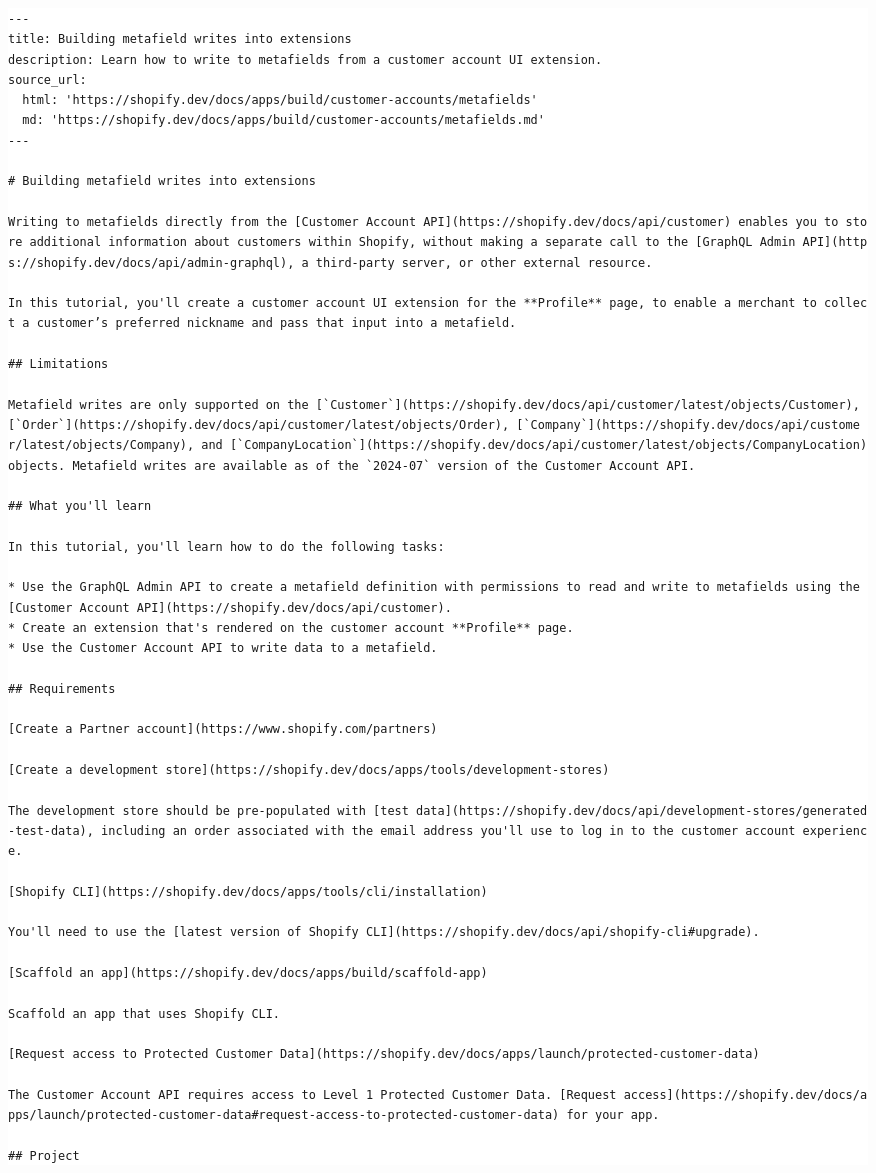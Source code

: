 ````
---
title: Building metafield writes into extensions
description: Learn how to write to metafields from a customer account UI extension.
source_url:
  html: 'https://shopify.dev/docs/apps/build/customer-accounts/metafields'
  md: 'https://shopify.dev/docs/apps/build/customer-accounts/metafields.md'
---

# Building metafield writes into extensions

Writing to metafields directly from the [Customer Account API](https://shopify.dev/docs/api/customer) enables you to store additional information about customers within Shopify, without making a separate call to the [GraphQL Admin API](https://shopify.dev/docs/api/admin-graphql), a third-party server, or other external resource.

In this tutorial, you'll create a customer account UI extension for the **Profile** page, to enable a merchant to collect a customer’s preferred nickname and pass that input into a metafield.

## Limitations

Metafield writes are only supported on the [`Customer`](https://shopify.dev/docs/api/customer/latest/objects/Customer), [`Order`](https://shopify.dev/docs/api/customer/latest/objects/Order), [`Company`](https://shopify.dev/docs/api/customer/latest/objects/Company), and [`CompanyLocation`](https://shopify.dev/docs/api/customer/latest/objects/CompanyLocation) objects. Metafield writes are available as of the `2024-07` version of the Customer Account API.

## What you'll learn

In this tutorial, you'll learn how to do the following tasks:

* Use the GraphQL Admin API to create a metafield definition with permissions to read and write to metafields using the [Customer Account API](https://shopify.dev/docs/api/customer).
* Create an extension that's rendered on the customer account **Profile** page.
* Use the Customer Account API to write data to a metafield.

## Requirements

[Create a Partner account](https://www.shopify.com/partners)

[Create a development store](https://shopify.dev/docs/apps/tools/development-stores)

The development store should be pre-populated with [test data](https://shopify.dev/docs/api/development-stores/generated-test-data), including an order associated with the email address you'll use to log in to the customer account experience.

[Shopify CLI](https://shopify.dev/docs/apps/tools/cli/installation)

You'll need to use the [latest version of Shopify CLI](https://shopify.dev/docs/api/shopify-cli#upgrade).

[Scaffold an app](https://shopify.dev/docs/apps/build/scaffold-app)

Scaffold an app that uses Shopify CLI.

[Request access to Protected Customer Data](https://shopify.dev/docs/apps/launch/protected-customer-data)

The Customer Account API requires access to Level 1 Protected Customer Data. [Request access](https://shopify.dev/docs/apps/launch/protected-customer-data#request-access-to-protected-customer-data) for your app.

## Project

````